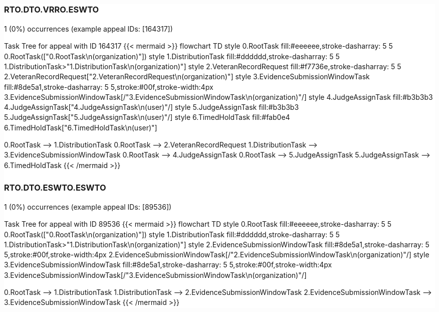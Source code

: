 
### RTO.DTO.VRRO.ESWTO

1 (0%) occurrences (example appeal IDs: [164317])

Task Tree for appeal with ID 164317
{{< mermaid >}}
flowchart TD
style 0.RootTask fill:#eeeeee,stroke-dasharray: 5 5
  0.RootTask(["0.RootTask\n(organization)"])
style 1.DistributionTask fill:#dddddd,stroke-dasharray: 5 5
  1.DistributionTask>"1.DistributionTask\n(organization)"]
style 2.VeteranRecordRequest fill:#f7736e,stroke-dasharray: 5 5
  2.VeteranRecordRequest["2.VeteranRecordRequest\n(organization)"]
style 3.EvidenceSubmissionWindowTask fill:#8de5a1,stroke-dasharray: 5 5,stroke:#00f,stroke-width:4px
  3.EvidenceSubmissionWindowTask[/"3.EvidenceSubmissionWindowTask\n(organization)"/]
style 4.JudgeAssignTask fill:#b3b3b3
  4.JudgeAssignTask[\"4.JudgeAssignTask\n(user)"/]
style 5.JudgeAssignTask fill:#b3b3b3
  5.JudgeAssignTask[\"5.JudgeAssignTask\n(user)"/]
style 6.TimedHoldTask fill:#fab0e4
  6.TimedHoldTask["6.TimedHoldTask\n(user)"]

0.RootTask --> 1.DistributionTask
0.RootTask --> 2.VeteranRecordRequest
1.DistributionTask --> 3.EvidenceSubmissionWindowTask
0.RootTask --> 4.JudgeAssignTask
0.RootTask --> 5.JudgeAssignTask
5.JudgeAssignTask --> 6.TimedHoldTask
{{< /mermaid >}}


### RTO.DTO.ESWTO.ESWTO

1 (0%) occurrences (example appeal IDs: [89536])

Task Tree for appeal with ID 89536
{{< mermaid >}}
flowchart TD
style 0.RootTask fill:#eeeeee,stroke-dasharray: 5 5
  0.RootTask(["0.RootTask\n(organization)"])
style 1.DistributionTask fill:#dddddd,stroke-dasharray: 5 5
  1.DistributionTask>"1.DistributionTask\n(organization)"]
style 2.EvidenceSubmissionWindowTask fill:#8de5a1,stroke-dasharray: 5 5,stroke:#00f,stroke-width:4px
  2.EvidenceSubmissionWindowTask[/"2.EvidenceSubmissionWindowTask\n(organization)"/]
style 3.EvidenceSubmissionWindowTask fill:#8de5a1,stroke-dasharray: 5 5,stroke:#00f,stroke-width:4px
  3.EvidenceSubmissionWindowTask[/"3.EvidenceSubmissionWindowTask\n(organization)"/]

0.RootTask --> 1.DistributionTask
1.DistributionTask --> 2.EvidenceSubmissionWindowTask
2.EvidenceSubmissionWindowTask --> 3.EvidenceSubmissionWindowTask
{{< /mermaid >}}


